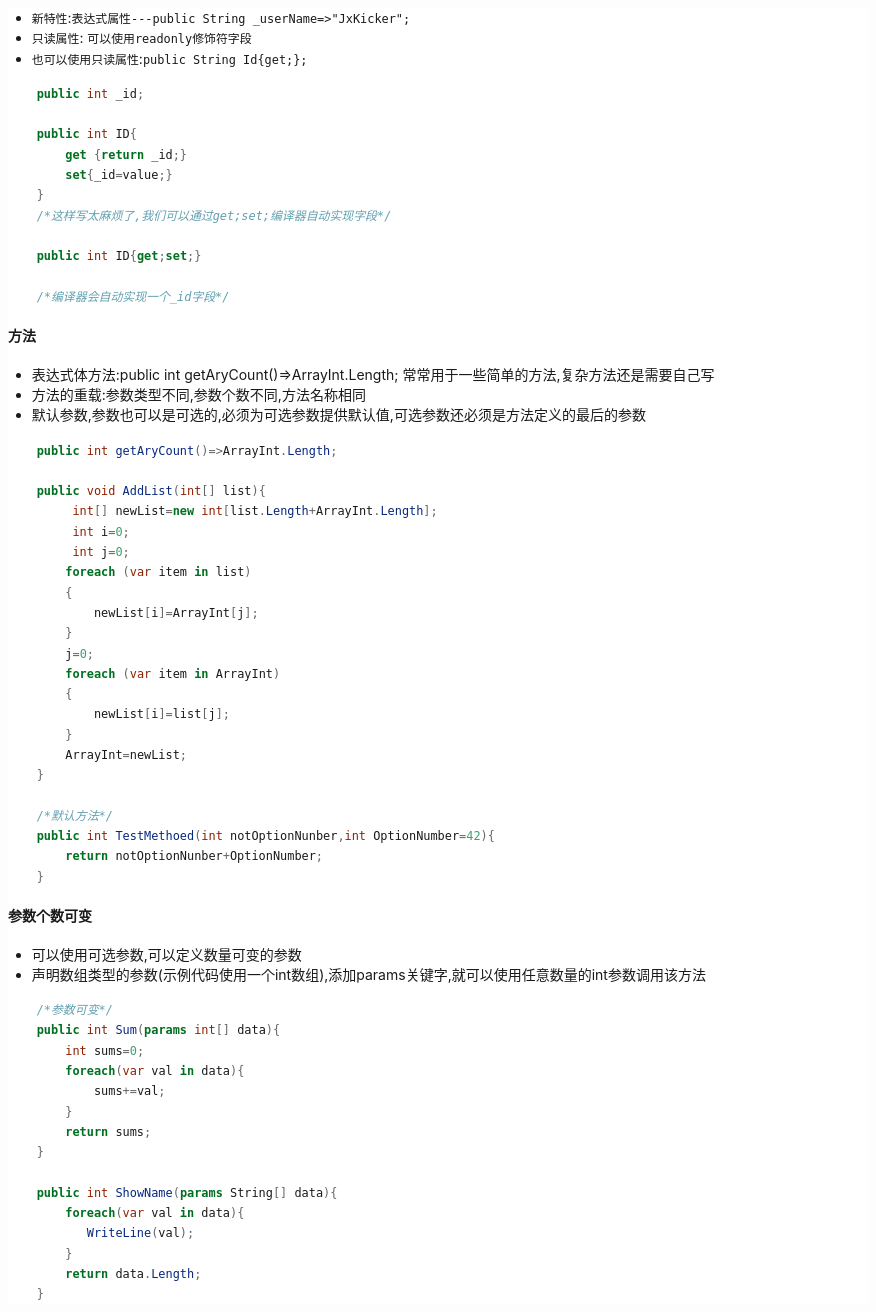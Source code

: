 * `新特性`:`表达式属性---public String _userName=>"JxKicker";`
* `只读属性`: `可以使用readonly修饰符字段`
* `也可以使用只读属性`:`public String Id{get;};`
```C#
    public int _id;

    public int ID{
        get {return _id;} 
        set{_id=value;}
    }
    /*这样写太麻烦了,我们可以通过get;set;编译器自动实现字段*/
    
    public int ID{get;set;} 
    
    /*编译器会自动实现一个_id字段*/
```
#### <a id="fangfa">方法</a>
* 表达式体方法:public int getAryCount()=>ArrayInt.Length; 常常用于一些简单的方法,复杂方法还是需要自己写
* 方法的重载:参数类型不同,参数个数不同,方法名称相同
* 默认参数,参数也可以是可选的,必须为可选参数提供默认值,可选参数还必须是方法定义的最后的参数
```C#
    public int getAryCount()=>ArrayInt.Length;

    public void AddList(int[] list){
         int[] newList=new int[list.Length+ArrayInt.Length];
         int i=0;
         int j=0;
        foreach (var item in list)
        {
            newList[i]=ArrayInt[j];
        }
        j=0;
        foreach (var item in ArrayInt)
        {
            newList[i]=list[j];
        }
        ArrayInt=newList;
    }
    
    /*默认方法*/
    public int TestMethoed(int notOptionNunber,int OptionNumber=42){
        return notOptionNunber+OptionNumber;
    }

```
#### 参数个数可变
* 可以使用可选参数,可以定义数量可变的参数
* 声明数组类型的参数(示例代码使用一个int数组),添加params关键字,就可以使用任意数量的int参数调用该方法
```C#
    /*参数可变*/
    public int Sum(params int[] data){
        int sums=0;
        foreach(var val in data){
            sums+=val;
        }
        return sums;
    }
    
    public int ShowName(params String[] data){
        foreach(var val in data){
           WriteLine(val);
        }
        return data.Length;
    }
```